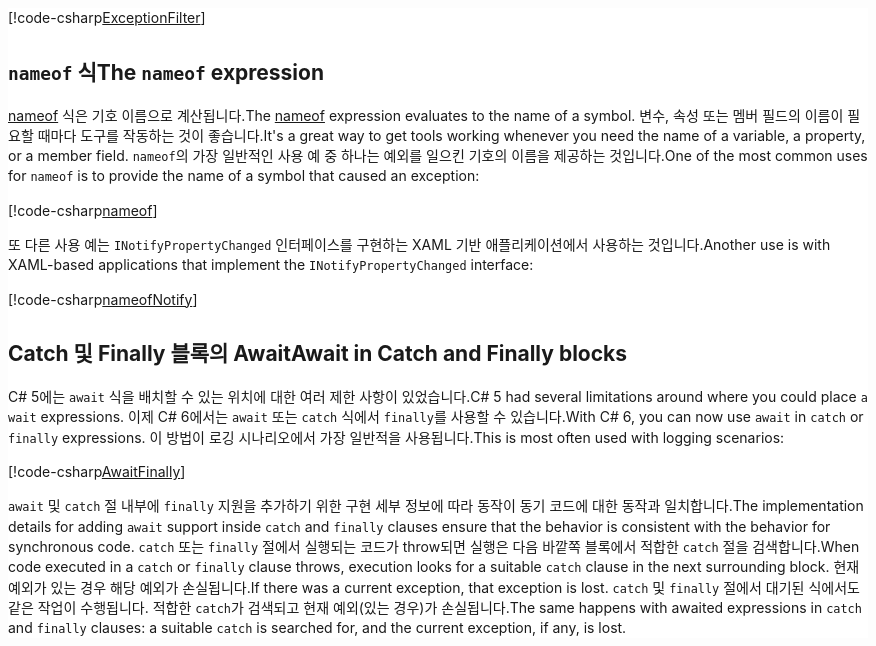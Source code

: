 [!code-csharp[ExceptionFilter](../../../samples/snippets/csharp/new-in-6/NetworkClient.cs#ExceptionFilter)]

## <a name="the-nameof-expression"></a><span data-ttu-id="4c90d-185">`nameof` 식</span><span class="sxs-lookup"><span data-stu-id="4c90d-185">The `nameof` expression</span></span>

<span data-ttu-id="4c90d-186">[nameof](../language-reference/operators/nameof.md) 식은 기호 이름으로 계산됩니다.</span><span class="sxs-lookup"><span data-stu-id="4c90d-186">The [nameof](../language-reference/operators/nameof.md) expression evaluates to the name of a symbol.</span></span> <span data-ttu-id="4c90d-187">변수, 속성 또는 멤버 필드의 이름이 필요할 때마다 도구를 작동하는 것이 좋습니다.</span><span class="sxs-lookup"><span data-stu-id="4c90d-187">It's a great way to get tools working whenever you need the name of a variable, a property, or a member field.</span></span> <span data-ttu-id="4c90d-188">`nameof`의 가장 일반적인 사용 예 중 하나는 예외를 일으킨 기호의 이름을 제공하는 것입니다.</span><span class="sxs-lookup"><span data-stu-id="4c90d-188">One of the most common uses for `nameof` is to provide the name of a symbol that caused an exception:</span></span>

[!code-csharp[nameof](../../../samples/snippets/csharp/new-in-6/NewCode.cs#UsingStaticString)]

<span data-ttu-id="4c90d-189">또 다른 사용 예는 `INotifyPropertyChanged` 인터페이스를 구현하는 XAML 기반 애플리케이션에서 사용하는 것입니다.</span><span class="sxs-lookup"><span data-stu-id="4c90d-189">Another use is with XAML-based applications that implement the `INotifyPropertyChanged` interface:</span></span>

[!code-csharp[nameofNotify](../../../samples/snippets/csharp/new-in-6/viewmodel.cs#nameofNotify)]

## <a name="await-in-catch-and-finally-blocks"></a><span data-ttu-id="4c90d-190">Catch 및 Finally 블록의 Await</span><span class="sxs-lookup"><span data-stu-id="4c90d-190">Await in Catch and Finally blocks</span></span>

<span data-ttu-id="4c90d-191">C# 5에는 `await` 식을 배치할 수 있는 위치에 대한 여러 제한 사항이 있었습니다.</span><span class="sxs-lookup"><span data-stu-id="4c90d-191">C# 5 had several limitations around where you could place `await` expressions.</span></span> <span data-ttu-id="4c90d-192">이제 C# 6에서는 `await` 또는 `catch` 식에서 `finally`를 사용할 수 있습니다.</span><span class="sxs-lookup"><span data-stu-id="4c90d-192">With C# 6, you can now use `await` in `catch` or `finally` expressions.</span></span> <span data-ttu-id="4c90d-193">이 방법이 로깅 시나리오에서 가장 일반적을 사용됩니다.</span><span class="sxs-lookup"><span data-stu-id="4c90d-193">This is most often used with logging scenarios:</span></span>

[!code-csharp[AwaitFinally](../../../samples/snippets/csharp/new-in-6/NetworkClient.cs#AwaitFinally)]

<span data-ttu-id="4c90d-194">`await` 및 `catch` 절 내부에 `finally` 지원을 추가하기 위한 구현 세부 정보에 따라 동작이 동기 코드에 대한 동작과 일치합니다.</span><span class="sxs-lookup"><span data-stu-id="4c90d-194">The implementation details for adding `await` support inside `catch` and `finally` clauses ensure that the behavior is consistent with the behavior for synchronous code.</span></span> <span data-ttu-id="4c90d-195">`catch` 또는 `finally` 절에서 실행되는 코드가 throw되면 실행은 다음 바깥쪽 블록에서 적합한 `catch` 절을 검색합니다.</span><span class="sxs-lookup"><span data-stu-id="4c90d-195">When code executed in a `catch` or `finally` clause throws, execution looks for a suitable `catch` clause in the next surrounding block.</span></span> <span data-ttu-id="4c90d-196">현재 예외가 있는 경우 해당 예외가 손실됩니다.</span><span class="sxs-lookup"><span data-stu-id="4c90d-196">If there was a current exception, that exception is lost.</span></span> <span data-ttu-id="4c90d-197">`catch` 및 `finally` 절에서 대기된 식에서도 같은 작업이 수행됩니다. 적합한 `catch`가 검색되고 현재 예외(있는 경우)가 손실됩니다.</span><span class="sxs-lookup"><span data-stu-id="4c90d-197">The same happens with awaited expressions in `catch` and `finally` clauses: a suitable `catch` is searched for, and the current exception, if any, is lost.</span></span>  
